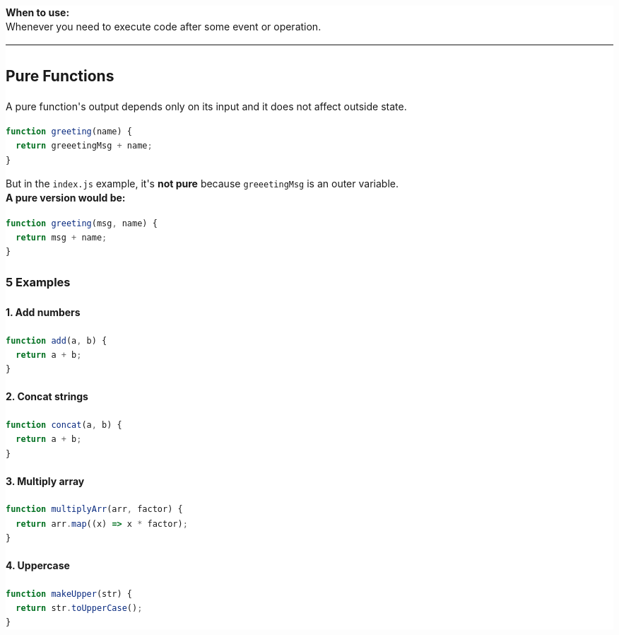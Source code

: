 **When to use:**  
Whenever you need to execute code after some event or operation.

---

## Pure Functions

A pure function's output depends only on its input and it does not affect outside state.

```javascript
function greeting(name) {
  return greeetingMsg + name;
}
```

But in the `index.js` example, it's **not pure** because `greeetingMsg` is an outer variable.  
**A pure version would be:**

```javascript
function greeting(msg, name) {
  return msg + name;
}
```

### 5 Examples

#### 1. Add numbers

```javascript
function add(a, b) {
  return a + b;
}
```

#### 2. Concat strings

```javascript
function concat(a, b) {
  return a + b;
}
```

#### 3. Multiply array

```javascript
function multiplyArr(arr, factor) {
  return arr.map((x) => x * factor);
}
```

#### 4. Uppercase

```javascript
function makeUpper(str) {
  return str.toUpperCase();
}
```
